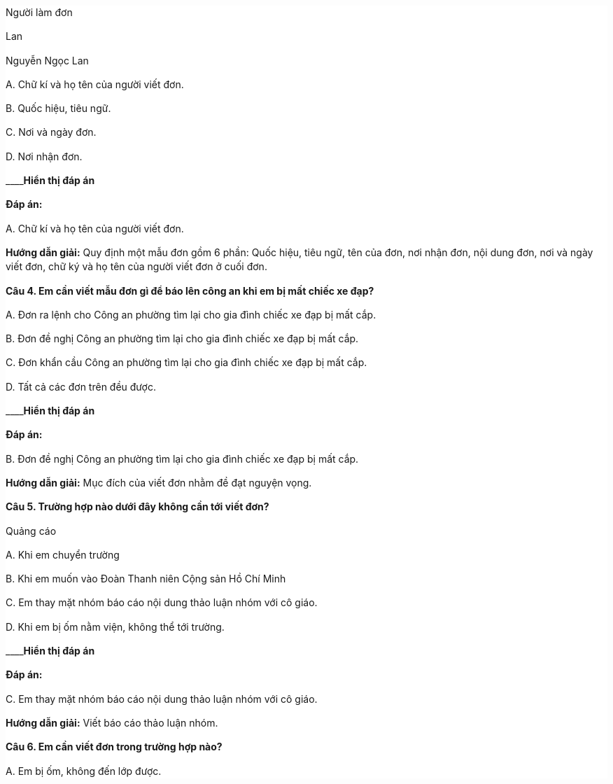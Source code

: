 Người làm đơn

Lan

Nguyễn Ngọc Lan

A. Chữ kí và họ tên của người viết đơn.

B. Quốc hiệu, tiêu ngữ.

C. Nơi và ngày đơn.

D. Nơi nhận đơn.

____**Hiển thị đáp án**

**Đáp án:**

A. Chữ kí và họ tên của người viết đơn.

**Hướng dẫn giải:** Quy định một mẫu đơn gồm 6 phần: Quốc hiệu, tiêu ngữ, tên của đơn, nơi nhận đơn, nội dung đơn, nơi và ngày viết đơn, chữ ký và họ tên của người viết đơn ở cuối đơn.

**Câu 4. Em cần viết mẫu đơn gì để báo lên công an khi em bị mất chiếc xe đạp?**

A. Đơn ra lệnh cho Công an phường tìm lại cho gia đình chiếc xe đạp bị mất cắp.

B. Đơn đề nghị Công an phường tìm lại cho gia đình chiếc xe đạp bị mất cắp.

C. Đơn khẩn cầu Công an phường tìm lại cho gia đình chiếc xe đạp bị mất cắp.

D. Tất cả các đơn trên đều được.

____**Hiển thị đáp án**

**Đáp án:**

B. Đơn đề nghị Công an phường tìm lại cho gia đình chiếc xe đạp bị mất cắp.

**Hướng dẫn giải:** Mục đích của viết đơn nhằm đề đạt nguyện vọng.

**Câu 5. Trường hợp nào dưới đây không cần tới viết đơn?**

Quảng cáo

A. Khi em chuyển trường

B. Khi em muốn vào Đoàn Thanh niên Cộng sản Hồ Chí Minh

C. Em thay mặt nhóm báo cáo nội dung thảo luận nhóm với cô giáo.

D. Khi em bị ốm nằm viện, không thể tới trường.

____**Hiển thị đáp án**

**Đáp án:**

C. Em thay mặt nhóm báo cáo nội dung thảo luận nhóm với cô giáo.

**Hướng dẫn giải:** Viết báo cáo thảo luận nhóm.

**Câu 6. Em cần viết đơn trong trường hợp nào?**

A. Em bị ốm, không đến lớp được.
